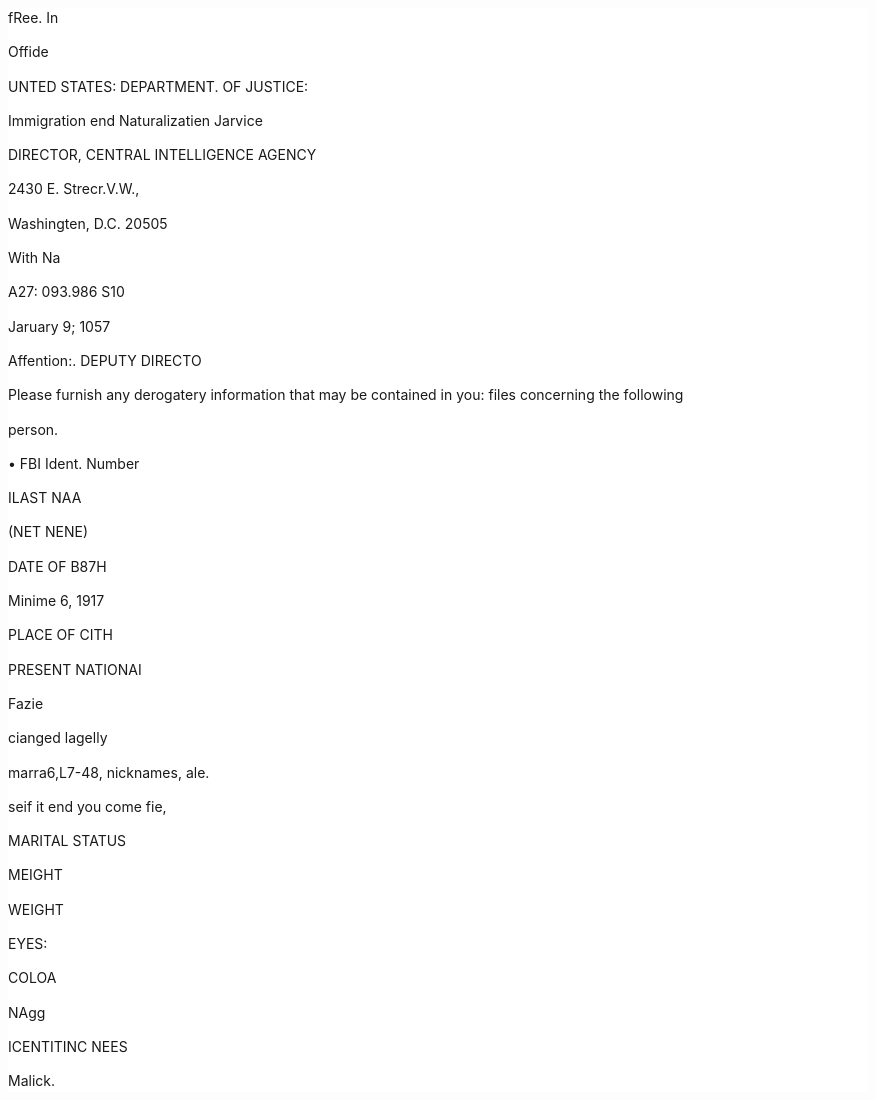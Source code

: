 fRee. In

Offide

UNTED STATES: DEPARTMENT. OF JUSTICE:

Immigration end Naturalizatien Jarvice

DIRECTOR, CENTRAL INTELLIGENCE AGENCY

2430 E. Strecr.V.W.,

Washingten, D.C. 20505

With Na

A27: 093.986 S10

Jaruary 9; 1057

Affention:. DEPUTY DIRECTO

Please furnish any derogatery information that may be contained in you: files concerning the following

person.

• FBI Ident. Number

ILAST NAA

(NET NENE)

DATE OF B87H

Minime 6, 1917

PLACE OF CITH

PRESENT NATIONAI

Fazie

cianged lagelly

marra6,L7-48, nicknames, ale.

seif it end you come fie,

MARITAL STATUS

MEIGHT

WEIGHT

EYES:

COLOA

NAgg

ICENTITINC NEES

Malick.
